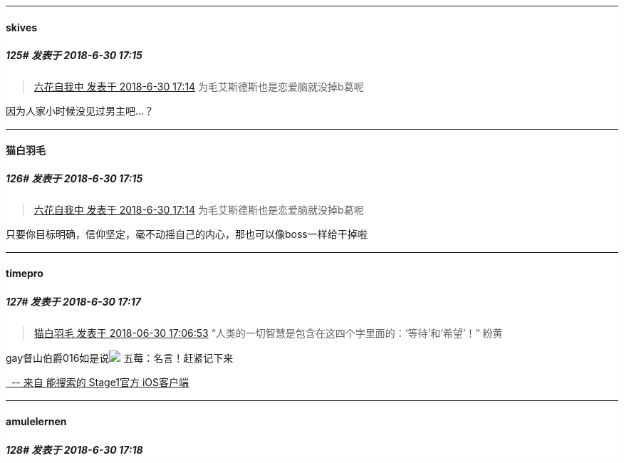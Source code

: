 





*****

####  skives  
##### 125#       发表于 2018-6-30 17:15



<blockquote><a href="httphttps://bbs.saraba1st.com/2b/forum.php?mod=redirect&amp;goto=findpost&amp;pid=40168505&amp;ptid=1719892" target="_blank">六花自我中 发表于 2018-6-30 17:14</a>
为毛艾斯德斯也是恋爱脑就没掉b葛呢</blockquote>
因为人家小时候没见过男主吧…？







*****

####  猫白羽毛  
##### 126#       发表于 2018-6-30 17:15



<blockquote><a href="httphttps://bbs.saraba1st.com/2b/forum.php?mod=redirect&amp;goto=findpost&amp;pid=40168505&amp;ptid=1719892" target="_blank">六花自我中 发表于 2018-6-30 17:14</a>
为毛艾斯德斯也是恋爱脑就没掉b葛呢</blockquote>
只要你目标明确，信仰坚定，毫不动摇自己的内心，那也可以像boss一样给干掉啦







*****

####  timepro  
##### 127#       发表于 2018-6-30 17:17



<blockquote><a href="httphttps://bbs.saraba1st.com/2b/forum.php?mod=redirect&amp;goto=findpost&amp;pid=40168442&amp;ptid=1719892" target="_blank">猫白羽毛 发表于 2018-06-30 17:06:53</a>
“人类的一切智慧是包含在这四个字里面的：‘等待’和‘希望’！”
粉黄</blockquote>gay督山伯爵016如是说<img src="https://static.saraba1st.com/image/smiley/face2017/067.png" referrerpolicy="no-referrer">
五莓：名言！赶紧记下来

[  -- 来自 能搜索的 Stage1官方 iOS客户端](https://itunes.apple.com/fi/app/saraba1st/id1221237470?mt=8)







*****

####  amulelernen  
##### 128#       发表于 2018-6-30 17:18

